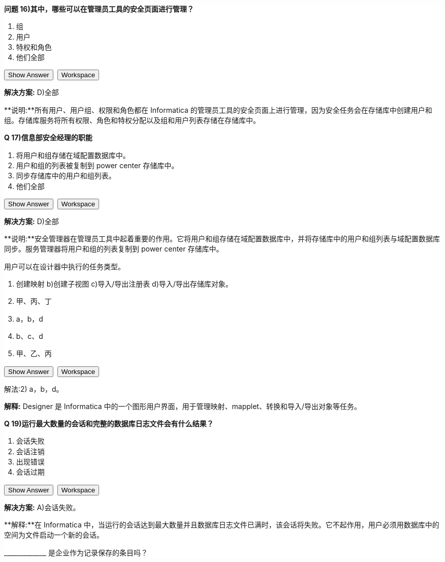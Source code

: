 **问题 16)其中，哪些可以在管理员工具的安全页面进行管理？**

1.  组
2.  用户
3.  特权和角色
4.  他们全部

<button class="showanswer" onclick="showhide(16)">Show Answer</button>  <button class="workspace" onclick="showworkspace(16)">Workspace</button> 

**解决方案:** D)全部

**说明:**所有用户、用户组、权限和角色都在 Informatica 的管理员工具的安全页面上进行管理，因为安全任务会在存储库中创建用户和组。存储库服务将所有权限、角色和特权分配以及组和用户列表存储在存储库中。

**Q 17)信息部安全经理的职能**

1.  将用户和组存储在域配置数据库中。
2.  用户和组的列表被复制到 power center 存储库中。
3.  同步存储库中的用户和组列表。
4.  他们全部

<button class="showanswer" onclick="showhide(17)">Show Answer</button>  <button class="workspace" onclick="showworkspace(17)">Workspace</button> 

**解决方案:** D)全部

**说明:**安全管理器在管理员工具中起着重要的作用。它将用户和组存储在域配置数据库中，并将存储库中的用户和组列表与域配置数据库同步。服务管理器将用户和组的列表复制到 power center 存储库中。

用户可以在设计器中执行的任务类型。

1.  创建映射 b)创建子视图 c)导入/导出注册表 d)导入/导出存储库对象。

1.  甲、丙、丁
2.  a，b，d
3.  b、c、d
4.  甲、乙、丙

<button class="showanswer" onclick="showhide(18)">Show Answer</button>  <button class="workspace" onclick="showworkspace(18)">Workspace</button> 

解法:2) a，b，d。

**解释:** Designer 是 Informatica 中的一个图形用户界面，用于管理映射、mapplet、转换和导入/导出对象等任务。

**Q 19)运行最大数量的会话和完整的数据库日志文件会有什么结果？**

1.  会话失败
2.  会话注销
3.  出现错误
4.  会话过期

<button class="showanswer" onclick="showhide(19)">Show Answer</button>  <button class="workspace" onclick="showworkspace(19)">Workspace</button> 

**解决方案:** A)会话失败。

**解释:**在 Informatica 中，当运行的会话达到最大数量并且数据库日志文件已满时，该会话将失败。它不起作用，用户必须用数据库中的空间为文件启动一个新的会话。

_____________ 是企业作为记录保存的条目吗？
